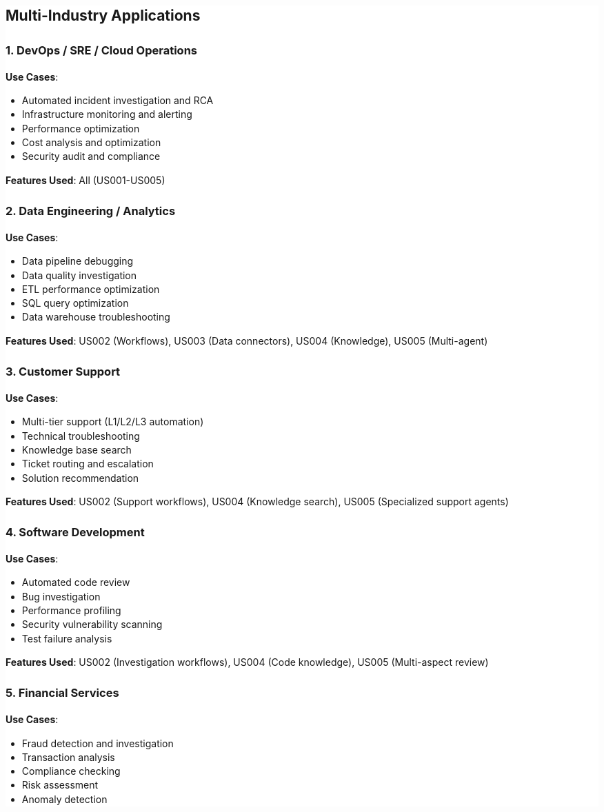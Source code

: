 ## Multi-Industry Applications

### 1. DevOps / SRE / Cloud Operations
**Use Cases**:
- Automated incident investigation and RCA
- Infrastructure monitoring and alerting
- Performance optimization
- Cost analysis and optimization
- Security audit and compliance

**Features Used**: All (US001-US005)

### 2. Data Engineering / Analytics
**Use Cases**:
- Data pipeline debugging
- Data quality investigation
- ETL performance optimization
- SQL query optimization
- Data warehouse troubleshooting

**Features Used**: US002 (Workflows), US003 (Data connectors), US004 (Knowledge), US005 (Multi-agent)

### 3. Customer Support
**Use Cases**:
- Multi-tier support (L1/L2/L3 automation)
- Technical troubleshooting
- Knowledge base search
- Ticket routing and escalation
- Solution recommendation

**Features Used**: US002 (Support workflows), US004 (Knowledge search), US005 (Specialized support agents)

### 4. Software Development
**Use Cases**:
- Automated code review
- Bug investigation
- Performance profiling
- Security vulnerability scanning
- Test failure analysis

**Features Used**: US002 (Investigation workflows), US004 (Code knowledge), US005 (Multi-aspect review)

### 5. Financial Services
**Use Cases**:
- Fraud detection and investigation
- Transaction analysis
- Compliance checking
- Risk assessment
- Anomaly detection
